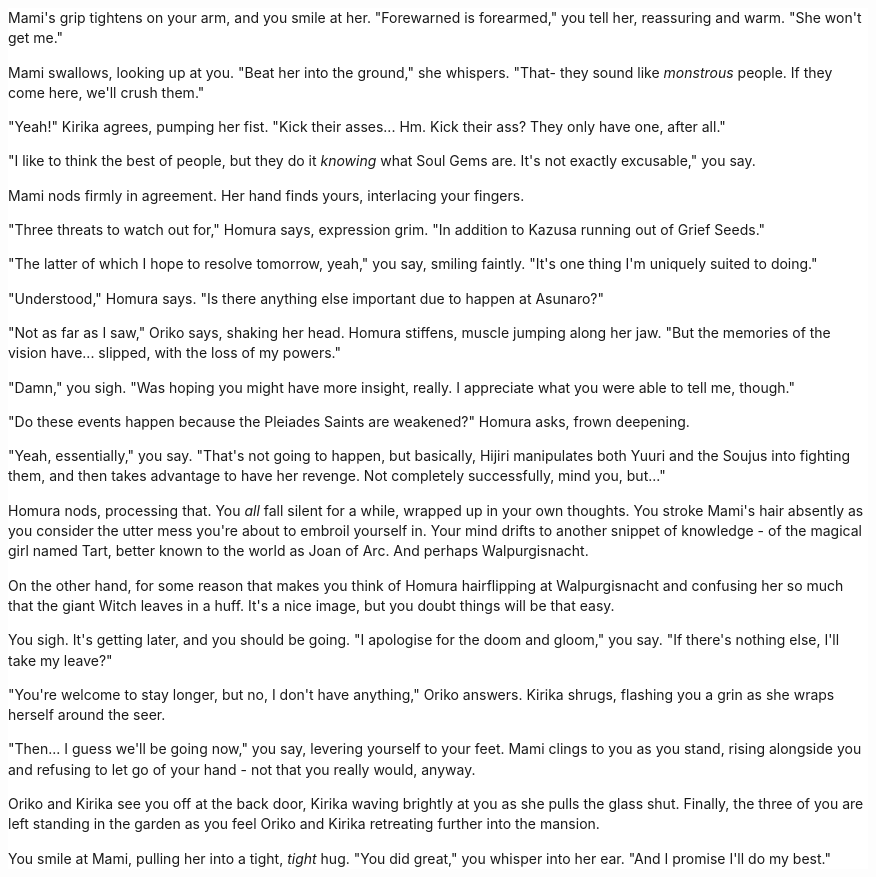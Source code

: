 Mami's grip tightens on your arm, and you smile at her. "Forewarned is forearmed," you tell her, reassuring and warm. "She won't get me."

Mami swallows, looking up at you. "Beat her into the ground," she whispers. "That- they sound like *monstrous* people. If they come here, we'll crush them."

"Yeah!" Kirika agrees, pumping her fist. "Kick their asses... Hm. Kick their ass? They only have one, after all."

"I like to think the best of people, but they do it *knowing* what Soul Gems are. It's not exactly excusable," you say.

Mami nods firmly in agreement. Her hand finds yours, interlacing your fingers.

"Three threats to watch out for," Homura says, expression grim. "In addition to Kazusa running out of Grief Seeds."

"The latter of which I hope to resolve tomorrow, yeah," you say, smiling faintly. "It's one thing I'm uniquely suited to doing."

"Understood," Homura says. "Is there anything else important due to happen at Asunaro?"

"Not as far as I saw," Oriko says, shaking her head. Homura stiffens, muscle jumping along her jaw. "But the memories of the vision have... slipped, with the loss of my powers."

"Damn," you sigh. "Was hoping you might have more insight, really. I appreciate what you were able to tell me, though."

"Do these events happen because the Pleiades Saints are weakened?" Homura asks, frown deepening.

"Yeah, essentially," you say. "That's not going to happen, but basically, Hijiri manipulates both Yuuri and the Soujus into fighting them, and then takes advantage to have her revenge. Not completely successfully, mind you, but..."

Homura nods, processing that. You *all* fall silent for a while, wrapped up in your own thoughts. You stroke Mami's hair absently as you consider the utter mess you're about to embroil yourself in. Your mind drifts to another snippet of knowledge - of the magical girl named Tart, better known to the world as Joan of Arc. And perhaps Walpurgisnacht.

On the other hand, for some reason that makes you think of Homura hairflipping at Walpurgisnacht and confusing her so much that the giant Witch leaves in a huff. It's a nice image, but you doubt things will be that easy.

You sigh. It's getting later, and you should be going. "I apologise for the doom and gloom," you say. "If there's nothing else, I'll take my leave?"

"You're welcome to stay longer, but no, I don't have anything," Oriko answers. Kirika shrugs, flashing you a grin as she wraps herself around the seer.

"Then... I guess we'll be going now," you say, levering yourself to your feet. Mami clings to you as you stand, rising alongside you and refusing to let go of your hand - not that you really would, anyway.

Oriko and Kirika see you off at the back door, Kirika waving brightly at you as she pulls the glass shut. Finally, the three of you are left standing in the garden as you feel Oriko and Kirika retreating further into the mansion.

You smile at Mami, pulling her into a tight, *tight* hug. "You did great," you whisper into her ear. "And I promise I'll do my best."

